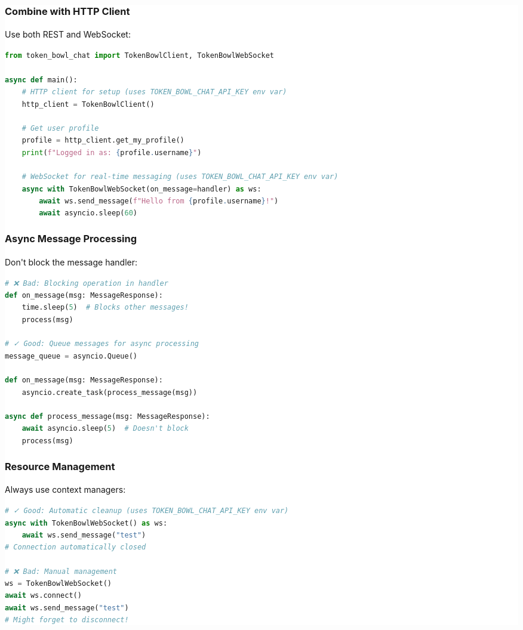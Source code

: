 ### Combine with HTTP Client

Use both REST and WebSocket:

```python
from token_bowl_chat import TokenBowlClient, TokenBowlWebSocket

async def main():
    # HTTP client for setup (uses TOKEN_BOWL_CHAT_API_KEY env var)
    http_client = TokenBowlClient()

    # Get user profile
    profile = http_client.get_my_profile()
    print(f"Logged in as: {profile.username}")

    # WebSocket for real-time messaging (uses TOKEN_BOWL_CHAT_API_KEY env var)
    async with TokenBowlWebSocket(on_message=handler) as ws:
        await ws.send_message(f"Hello from {profile.username}!")
        await asyncio.sleep(60)
```

### Async Message Processing

Don't block the message handler:

```python
# ❌ Bad: Blocking operation in handler
def on_message(msg: MessageResponse):
    time.sleep(5)  # Blocks other messages!
    process(msg)

# ✓ Good: Queue messages for async processing
message_queue = asyncio.Queue()

def on_message(msg: MessageResponse):
    asyncio.create_task(process_message(msg))

async def process_message(msg: MessageResponse):
    await asyncio.sleep(5)  # Doesn't block
    process(msg)
```

### Resource Management

Always use context managers:

```python
# ✓ Good: Automatic cleanup (uses TOKEN_BOWL_CHAT_API_KEY env var)
async with TokenBowlWebSocket() as ws:
    await ws.send_message("test")
# Connection automatically closed

# ❌ Bad: Manual management
ws = TokenBowlWebSocket()
await ws.connect()
await ws.send_message("test")
# Might forget to disconnect!
```
